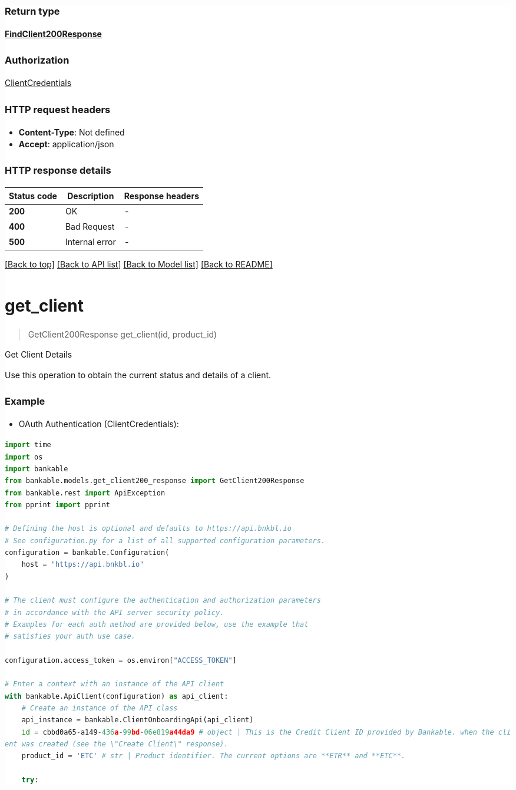 ### Return type

[**FindClient200Response**](FindClient200Response.md)

### Authorization

[ClientCredentials](../README.md#ClientCredentials)

### HTTP request headers

 - **Content-Type**: Not defined
 - **Accept**: application/json

### HTTP response details

| Status code | Description | Response headers |
|-------------|-------------|------------------|
**200** | OK |  -  |
**400** | Bad Request |  -  |
**500** | Internal error |  -  |

[[Back to top]](#) [[Back to API list]](../README.md#documentation-for-api-endpoints) [[Back to Model list]](../README.md#documentation-for-models) [[Back to README]](../README.md)

# **get_client**
> GetClient200Response get_client(id, product_id)

Get Client Details

Use this operation to obtain the current status and details of a client.

### Example

* OAuth Authentication (ClientCredentials):

```python
import time
import os
import bankable
from bankable.models.get_client200_response import GetClient200Response
from bankable.rest import ApiException
from pprint import pprint

# Defining the host is optional and defaults to https://api.bnkbl.io
# See configuration.py for a list of all supported configuration parameters.
configuration = bankable.Configuration(
    host = "https://api.bnkbl.io"
)

# The client must configure the authentication and authorization parameters
# in accordance with the API server security policy.
# Examples for each auth method are provided below, use the example that
# satisfies your auth use case.

configuration.access_token = os.environ["ACCESS_TOKEN"]

# Enter a context with an instance of the API client
with bankable.ApiClient(configuration) as api_client:
    # Create an instance of the API class
    api_instance = bankable.ClientOnboardingApi(api_client)
    id = cbbd0a65-a149-436a-99bd-06e819a44da9 # object | This is the Credit Client ID provided by Bankable. when the client was created (see the \"Create Client\" response).
    product_id = 'ETC' # str | Product identifier. The current options are **ETR** and **ETC**.

    try:
```